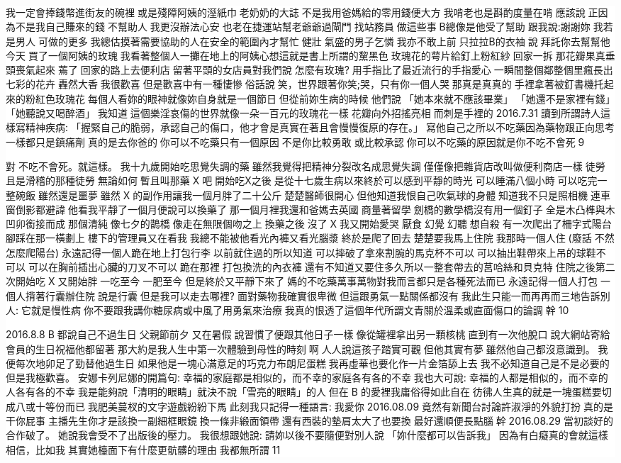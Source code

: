 我一定會捧錢幣進街友的碗裡 或是殘障阿姨的溼紙巾 老奶奶的大誌 不是我用爸媽給的零用錢便大方 我啃老也是斟酌度量在啃
應該說 正因為不是我自己賺來的錢
不幫助人 我更沒辦法心安 也老在捷運站幫老爺爺過閘門 找站務員 做這些事 B總像是他受了幫助 跟我說:謝謝妳 我若是男人 可做的更多 我總估摸著需要協助的人在安全的範圍內才幫忙 健壯 氣盛的男子乞憐
我亦不敢上前 只拉拉B的衣袖 說 拜託你去幫幫他
今天 買了一個阿姨的玫瑰 我看著整個人一攤在地上的阿姨心想這就是書上所謂的黧黑色 玫瑰花的萼片給釘上粉紅紗
回家一拆 那花瓣果真垂頭喪氣起來 蔫了 回家的路上去便利店 留著平頭的女店員對我們說
怎麼有玫瑰?
用手指比了最近流行的手指愛心 一瞬間整個鄰整個里瘋長出七彩的花卉 轟然大香 我很歡喜
但是歡喜中有一種悽慘
俗話說 笑，世界跟著你笑;哭，只有你一個人哭 那真是真真的 手裡拿著被釘書機托起來的粉紅色玫瑰花 每個人看妳的眼神就像妳自身就是一個節日 但從前妳生病的時候 他們說 「她本來就不應該畢業」 「她還不是家裡有錢」 「她聽說又喝醉酒」
我知道 這個樂淫哀傷的世界就像一朵一百元的玫瑰花一樣 花瓣向外招搖亮相 而刺是手裡的
2016.7.31
讀到所謂詩人這樣寫精神疾病: 「握緊自己的脆弱，承認自己的傷口，他才會是真實在著且會慢慢復原的存在。」 寫他自己之所以不吃藥因為藥物跟正向思考一樣都只是鎮痛劑
真的是去你爸的
你可以不吃藥只有一個原因
不是你比較勇敢 或比較承認
你可以不吃藥的原因就是你不吃不會死
9

對 不吃不會死。就這樣。 我十九歲開始吃思覺失調的藥 雖然我覺得把精神分裂改名成思覺失調 僅僅像把雜貨店改叫做便利商店一樣 徒勞 且是滑稽的那種徒勞
無論如何 暫且叫那藥 X 吧
開始吃X之後 是從十七歲生病以來終於可以感到平靜的時光 可以睡滿八個小時 可以吃完一整碗飯
雖然還是噩夢 雖然 X 的副作用讓我一個月胖了二十公斤 楚楚醫師很開心 但他知道我恨自己吹氣球的身體 知道我不只是照相機 連車窗倒影都避諱 他看我平靜了一個月便說可以換藥了 那一個月裡我還和爸媽去英國 商量著留學 劍橋的數學橋沒有用一個釘子 全是木凸榫與木凹卯銜接而成 那個清純 像七夕的鵲橋 像走在無限個吻之上
換藥之後 沒了 X 我又開始愛哭 厭食 幻覺 幻聽 想自殺 有一次爬出了柵字式陽台 腳踩在那一橫劃上 樓下的管理員又在看我 我總不能被他看光內褲又看光腦漿
終於是爬了回去
楚楚要我馬上住院
我那時一個人住
(廢話 不然怎麼爬陽台) 永遠記得一個人跪在地上打包行李 以前就住過的所以知道 可以摔破了拿來割腕的馬克杯不可以 可以抽出鞋帶來上吊的球鞋不可以 可以在胸前插出心臟的刀叉不可以
跪在那裡 打包換洗的內衣褲 還有不知道又要住多久所以一整套帶去的莒哈絲和貝克特 住院之後第二次開始吃 X 又開始胖
一吃至今 一肥至今
但是終於又平靜下來了 媽的不吃藥萬事萬物對我而言都只是各種死法而已 永遠記得一個人打包 一個人揹著行囊辦住院
說是行囊 但是我可以走去哪裡?
面對藥物我確實很卑微 但這跟勇氣一點關係都沒有 我此生只能一而再再而三地告訴別人:
它就是慢性病 你不要跟我講你糖尿病或中風了用勇氣來治療 我真的恨透了這個年代所謂文青關於溫柔或直面傷口的論調 幹
10

2016.8.8
B 都說自己不過生日
父親節前夕 又在暑假 說習慣了便跟其他日子一樣 像從罐裡拿出另一顆核桃 直到有一次他脫口 說大網站寄給會員的生日祝福他都留著 那大約是我人生中第一次體驗到母性的時刻 啊 人人說這孩子踏實可觀
但他其實有夢
雖然他自己都沒意識到。 我便每次地卯足了勁替他過生日 如果他是一塊心滿意足的巧克力布朗尼蛋糕 我再虛華也要化作一片金箔舔上去 我不必知道自己是不是必要的
但是我極歡喜。
安娜卡列尼娜的開篇句: 幸福的家庭都是相似的，而不幸的家庭各有各的不幸 我也大可說: 幸福的人都是相似的，而不幸的人各有各的不幸 我是能夠說「清明的眼睛」就決不說「雪亮的眼睛」的人 但在 B 的愛裡我庸俗得如此自在 彷彿人生真的就是一塊蛋糕要切成八或十等份而已 我肥美蔓杈的文字遊戲紛紛下馬 此刻我只記得一種語言:
我愛你
2016.08.09
竟然有新聞台討論許淑淨的外貌打扮
真的是干你屁事
主播先生你才是該換一副細框眼鏡
換一條非緞面領帶
還有西裝的墊肩太大了也要換
最好還順便長點腦
幹
2016.08.29
當初談好的合作破了。 她說我會受不了出版後的壓力。 我很想跟她說:
請妳以後不要隨便對別人說 「妳什麼都可以告訴我」 因為有白癡真的會就這樣相信，比如我 其實她檯面下有什麼更骯髒的理由 我都無所謂
11
